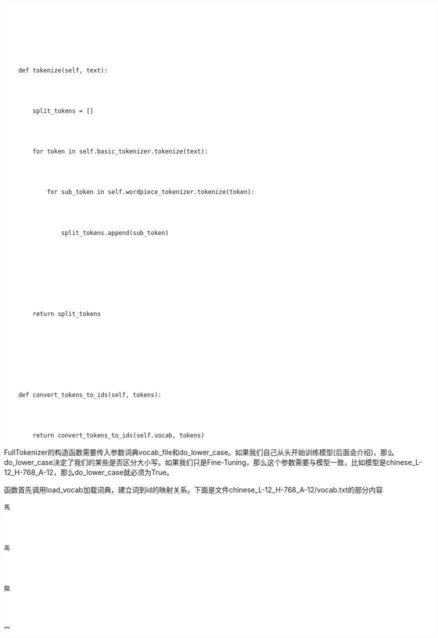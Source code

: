 ```


 



	def tokenize(self, text):



		split_tokens = []



		for token in self.basic_tokenizer.tokenize(text):



			for sub_token in self.wordpiece_tokenizer.tokenize(token):



				split_tokens.append(sub_token)



		



		return split_tokens



 



	def convert_tokens_to_ids(self, tokens):



		return convert_tokens_to_ids(self.vocab, tokens)
```

FullTokenizer的构造函数需要传入参数词典vocab_file和do_lower_case。如果我们自己从头开始训练模型(后面会介绍)，那么do_lower_case决定了我们的某些是否区分大小写。如果我们只是Fine-Tuning，那么这个参数需要与模型一致，比如模型是chinese_L-12_H-768_A-12，那么do_lower_case就必须为True。

函数首先调用load_vocab加载词典，建立词到id的映射关系。下面是文件chinese_L-12_H-768_A-12/vocab.txt的部分内容

```
馬



高



龍



龸
```
